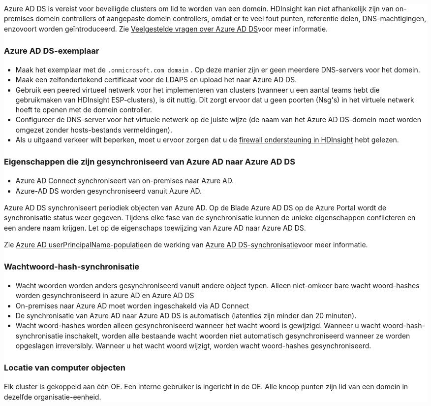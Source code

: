 Azure AD DS is vereist voor beveiligde clusters om lid te worden van een domein.
HDInsight kan niet afhankelijk zijn van on-premises domein controllers of aangepaste domein controllers, omdat er te veel fout punten, referentie delen, DNS-machtigingen, enzovoort worden geïntroduceerd. Zie [Veelgestelde vragen over Azure AD DS](../../active-directory-domain-services/faqs.md)voor meer informatie.

### <a name="azure-ad-ds-instance"></a>Azure AD DS-exemplaar

* Maak het exemplaar met de `.onmicrosoft.com domain` . Op deze manier zijn er geen meerdere DNS-servers voor het domein.
* Maak een zelfondertekend certificaat voor de LDAPS en upload het naar Azure AD DS.
* Gebruik een peered virtueel netwerk voor het implementeren van clusters (wanneer u een aantal teams hebt die gebruikmaken van HDInsight ESP-clusters), is dit nuttig. Dit zorgt ervoor dat u geen poorten (Nsg's) in het virtuele netwerk hoeft te openen met de domein controller.
* Configureer de DNS-server voor het virtuele netwerk op de juiste wijze (de naam van het Azure AD DS-domein moet worden omgezet zonder hosts-bestands vermeldingen).
* Als u uitgaand verkeer wilt beperken, moet u ervoor zorgen dat u de [firewall ondersteuning in HDInsight](../hdinsight-restrict-outbound-traffic.md) hebt gelezen.

### <a name="properties-synced-from-azure-ad-to-azure-ad-ds"></a>Eigenschappen die zijn gesynchroniseerd van Azure AD naar Azure AD DS

* Azure AD Connect synchroniseert van on-premises naar Azure AD.
* Azure-AD DS worden gesynchroniseerd vanuit Azure AD.

Azure AD DS synchroniseert periodiek objecten van Azure AD. Op de Blade Azure AD DS op de Azure Portal wordt de synchronisatie status weer gegeven. Tijdens elke fase van de synchronisatie kunnen de unieke eigenschappen conflicteren en een andere naam krijgen. Let op de eigenschaps toewijzing van Azure AD naar Azure AD DS.

Zie [Azure AD userPrincipalName-populatie](../../active-directory/hybrid/plan-connect-userprincipalname.md)en de werking van [Azure AD DS-synchronisatie](../../active-directory-domain-services/synchronization.md)voor meer informatie.

### <a name="password-hash-sync"></a>Wachtwoord-hash-synchronisatie

* Wacht woorden worden anders gesynchroniseerd vanuit andere object typen. Alleen niet-omkeer bare wacht woord-hashes worden gesynchroniseerd in azure AD en Azure AD DS
* On-premises naar Azure AD moet worden ingeschakeld via AD Connect
* De synchronisatie van Azure AD naar Azure AD DS is automatisch (latenties zijn minder dan 20 minuten).
* Wacht woord-hashes worden alleen gesynchroniseerd wanneer het wacht woord is gewijzigd. Wanneer u wacht woord-hash-synchronisatie inschakelt, worden alle bestaande wacht woorden niet automatisch gesynchroniseerd wanneer ze worden opgeslagen irreversibly. Wanneer u het wacht woord wijzigt, worden wacht woord-hashes gesynchroniseerd.

### <a name="computer-objects-location"></a>Locatie van computer objecten

Elk cluster is gekoppeld aan één OE. Een interne gebruiker is ingericht in de OE. Alle knoop punten zijn lid van een domein in dezelfde organisatie-eenheid.
